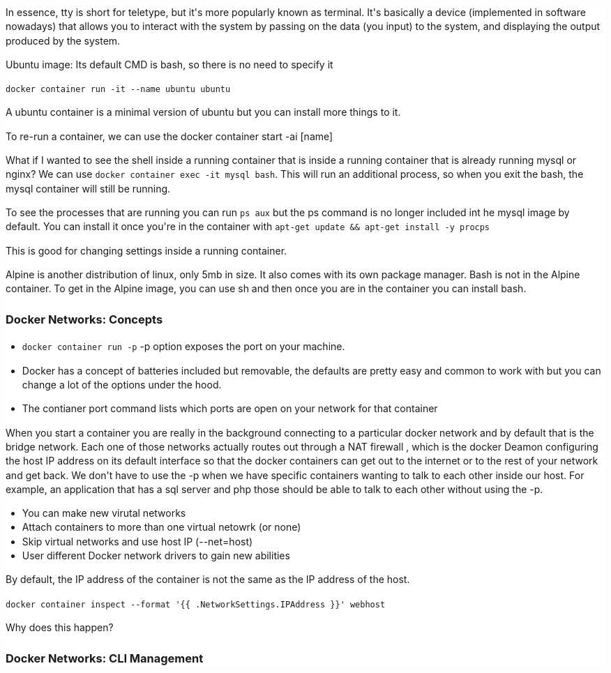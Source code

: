 In essence, tty is short for teletype, but it's more popularly known as terminal. It's basically a device (implemented in software nowadays) that allows you to interact with the system by passing on the data (you input) to the system, and displaying the output produced by the system.

Ubuntu image: Its default CMD is bash, so there is no need to specify it 

`docker container run -it --name ubuntu ubuntu`

A ubuntu container is a minimal version of ubuntu but you can install more things to it. 

To re-run a container, we can use the docker container start -ai [name] 

What if I wanted to see the shell inside a running container that is inside a running container that is already running mysql or nginx? We can use `docker container exec -it mysql bash`. This will run an additional process, so when you exit the bash, the mysql container will still be running. 

To see the processes that are running you can run `ps aux` but the ps command is no longer included int he mysql image by default. You can install it once you're in the container with `apt-get update && apt-get install -y procps`

This is good for changing settings inside a running container. 

Alpine is another distribution of linux, only 5mb in size. It also comes with its own package manager. Bash is not in the Alpine container. To get in the Alpine image, you can use sh and then once you are in the container you can install bash. 


### Docker Networks: Concepts 

- `docker container run -p` -p option exposes the port on your machine. 

- Docker has a concept of batteries included but removable, the defaults are pretty easy and common to work with but you can change a lot of the options under the hood. 

- The contianer port command lists which ports are open on your network for that container 


When you start a container you are really in the background connecting to a particular docker network and by default that is the bridge network. Each one of those networks actually routes out through a NAT firewall , which is the docker Deamon configuring the host IP address on its default interface so that the docker containers can get out to the internet or to the rest of your network and get back. We don't have to use the -p when we have specific containers wanting to talk to each other inside our host. 
For example, an application that has a sql server and php those should be able to talk to each other without using the -p.

- You can make new virutal networks 
- Attach containers to more than one virtual netowrk (or none)
- Skip virtual networks and use host IP (--net=host)
- User different Docker network drivers to gain new abilities

By default, the IP address of the container is not the same as the IP address of the host. 

`docker container inspect --format '{{ .NetworkSettings.IPAddress }}' webhost`

Why does this happen?

### Docker Networks: CLI Management 
